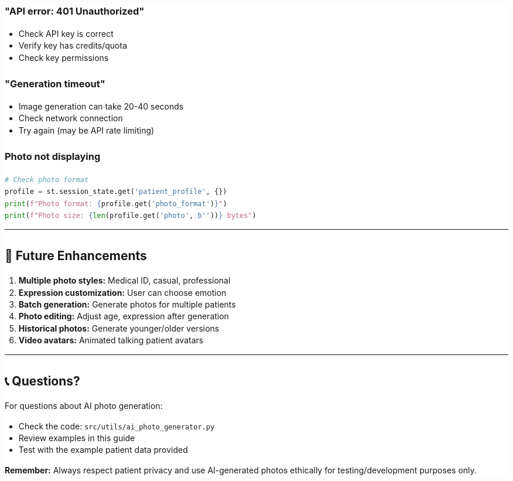 ### "API error: 401 Unauthorized"
- Check API key is correct
- Verify key has credits/quota
- Check key permissions

### "Generation timeout"
- Image generation can take 20-40 seconds
- Check network connection
- Try again (may be API rate limiting)

### Photo not displaying
```python
# Check photo format
profile = st.session_state.get('patient_profile', {})
print(f"Photo format: {profile.get('photo_format')}")
print(f"Photo size: {len(profile.get('photo', b''))} bytes")
```

---

## 🚀 Future Enhancements

1. **Multiple photo styles:** Medical ID, casual, professional
2. **Expression customization:** User can choose emotion
3. **Batch generation:** Generate photos for multiple patients
4. **Photo editing:** Adjust age, expression after generation
5. **Historical photos:** Generate younger/older versions
6. **Video avatars:** Animated talking patient avatars

---

## 📞 Questions?

For questions about AI photo generation:
- Check the code: `src/utils/ai_photo_generator.py`
- Review examples in this guide
- Test with the example patient data provided

**Remember:** Always respect patient privacy and use AI-generated photos ethically for testing/development purposes only.

